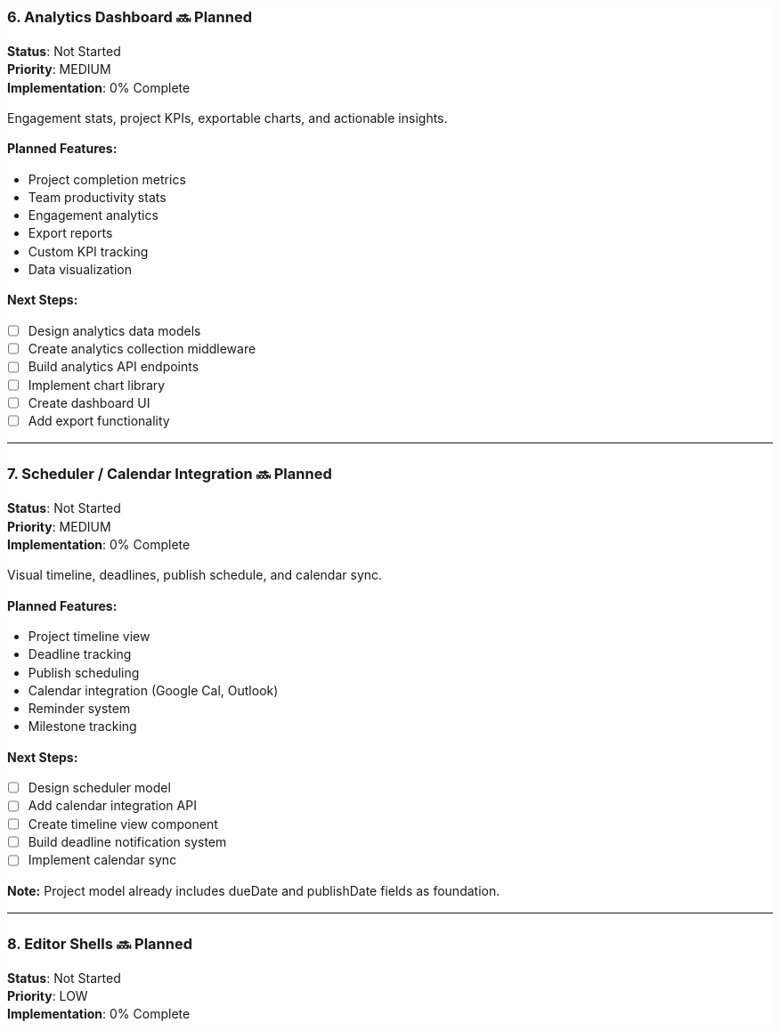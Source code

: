 ### 6. **Analytics Dashboard** 🔜 Planned
**Status**: Not Started  
**Priority**: MEDIUM  
**Implementation**: 0% Complete

Engagement stats, project KPIs, exportable charts, and actionable insights.

**Planned Features:**
- Project completion metrics
- Team productivity stats
- Engagement analytics
- Export reports
- Custom KPI tracking
- Data visualization

**Next Steps:**
- [ ] Design analytics data models
- [ ] Create analytics collection middleware
- [ ] Build analytics API endpoints
- [ ] Implement chart library
- [ ] Create dashboard UI
- [ ] Add export functionality

---

### 7. **Scheduler / Calendar Integration** 🔜 Planned
**Status**: Not Started  
**Priority**: MEDIUM  
**Implementation**: 0% Complete

Visual timeline, deadlines, publish schedule, and calendar sync.

**Planned Features:**
- Project timeline view
- Deadline tracking
- Publish scheduling
- Calendar integration (Google Cal, Outlook)
- Reminder system
- Milestone tracking

**Next Steps:**
- [ ] Design scheduler model
- [ ] Add calendar integration API
- [ ] Create timeline view component
- [ ] Build deadline notification system
- [ ] Implement calendar sync

**Note:** Project model already includes dueDate and publishDate fields as foundation.

---

### 8. **Editor Shells** 🔜 Planned
**Status**: Not Started  
**Priority**: LOW  
**Implementation**: 0% Complete
